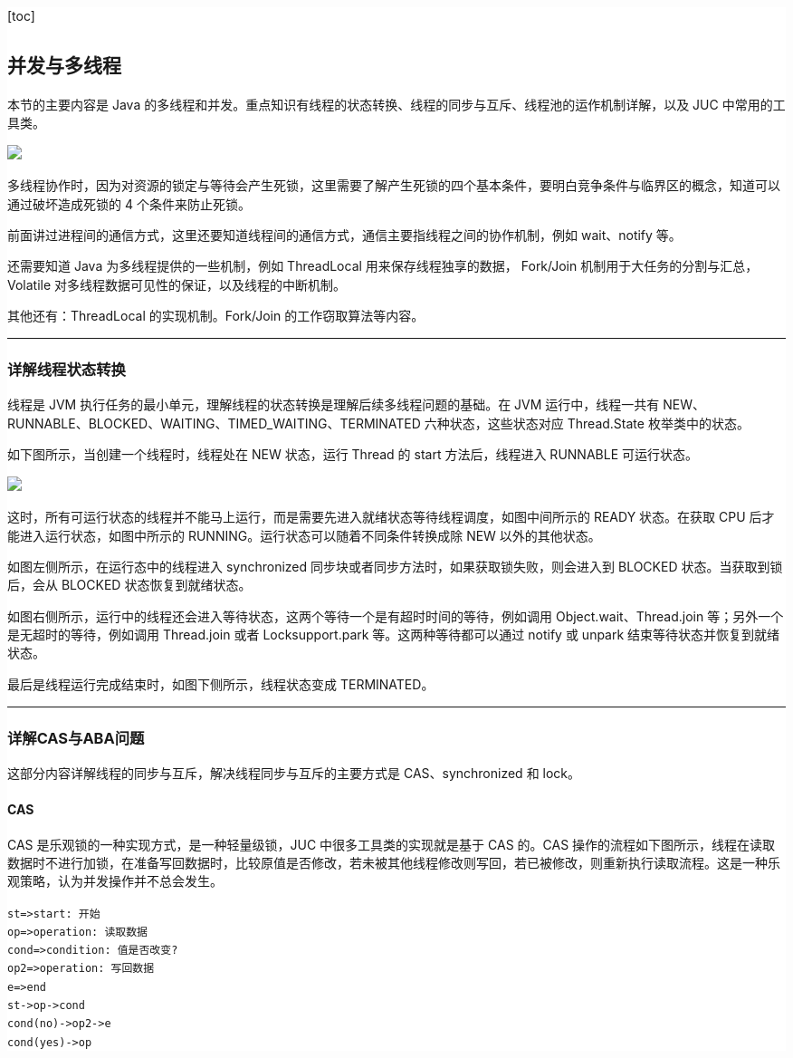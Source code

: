 [toc]

## 并发与多线程

本节的主要内容是 Java 的多线程和并发。重点知识有线程的状态转换、线程的同步与互斥、线程池的运作机制详解，以及 JUC 中常用的工具类。

![](https://img.jinguo.tech/blog/CgotOV14nI2Aa7QeAAEskU8MCuc505.png?imageslim)

多线程协作时，因为对资源的锁定与等待会产生死锁，这里需要了解产生死锁的四个基本条件，要明白竞争条件与临界区的概念，知道可以通过破坏造成死锁的 4 个条件来防止死锁。

前面讲过进程间的通信方式，这里还要知道线程间的通信方式，通信主要指线程之间的协作机制，例如 wait、notify 等。

还需要知道 Java 为多线程提供的一些机制，例如 ThreadLocal 用来保存线程独享的数据， Fork/Join 机制用于大任务的分割与汇总，Volatile 对多线程数据可见性的保证，以及线程的中断机制。

其他还有：ThreadLocal 的实现机制。Fork/Join 的工作窃取算法等内容。

---

### 详解线程状态转换

线程是 JVM 执行任务的最小单元，理解线程的状态转换是理解后续多线程问题的基础。在 JVM 运行中，线程一共有 NEW、RUNNABLE、BLOCKED、WAITING、TIMED_WAITING、TERMINATED 六种状态，这些状态对应 Thread.State 枚举类中的状态。

如下图所示，当创建一个线程时，线程处在 NEW 状态，运行 Thread 的 start 方法后，线程进入 RUNNABLE 可运行状态。

![](https://img.jinguo.tech/blog/CgoB5l14nI2Ab8rJAACvTREK08g324.png?imageslim)

这时，所有可运行状态的线程并不能马上运行，而是需要先进入就绪状态等待线程调度，如图中间所示的 READY 状态。在获取 CPU 后才能进入运行状态，如图中所示的 RUNNING。运行状态可以随着不同条件转换成除 NEW 以外的其他状态。

如图左侧所示，在运行态中的线程进入 synchronized 同步块或者同步方法时，如果获取锁失败，则会进入到 BLOCKED 状态。当获取到锁后，会从 BLOCKED 状态恢复到就绪状态。

如图右侧所示，运行中的线程还会进入等待状态，这两个等待一个是有超时时间的等待，例如调用 Object.wait、Thread.join 等；另外一个是无超时的等待，例如调用 Thread.join 或者 Locksupport.park 等。这两种等待都可以通过 notify 或 unpark 结束等待状态并恢复到就绪状态。

最后是线程运行完成结束时，如图下侧所示，线程状态变成 TERMINATED。

---

### 详解CAS与ABA问题

这部分内容详解线程的同步与互斥，解决线程同步与互斥的主要方式是 CAS、synchronized 和 lock。

#### **CAS**

CAS 是乐观锁的一种实现方式，是一种轻量级锁，JUC 中很多工具类的实现就是基于 CAS 的。CAS 操作的流程如下图所示，线程在读取数据时不进行加锁，在准备写回数据时，比较原值是否修改，若未被其他线程修改则写回，若已被修改，则重新执行读取流程。这是一种乐观策略，认为并发操作并不总会发生。

```flow
st=>start: 开始
op=>operation: 读取数据
cond=>condition: 值是否改变?
op2=>operation: 写回数据
e=>end
st->op->cond
cond(no)->op2->e
cond(yes)->op
```
